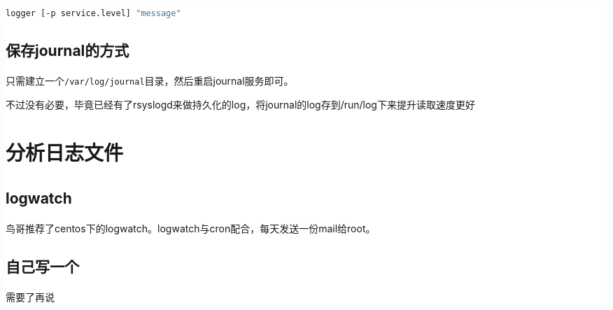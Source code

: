 ```bash
logger [-p service.level] "message"
```

## 保存journal的方式

只需建立一个`/var/log/journal`目录，然后重启journal服务即可。

不过没有必要，毕竟已经有了rsyslogd来做持久化的log，将journal的log存到/run/log下来提升读取速度更好

# 分析日志文件

## logwatch

鸟哥推荐了centos下的logwatch。logwatch与cron配合，每天发送一份mail给root。

## 自己写一个

需要了再说
